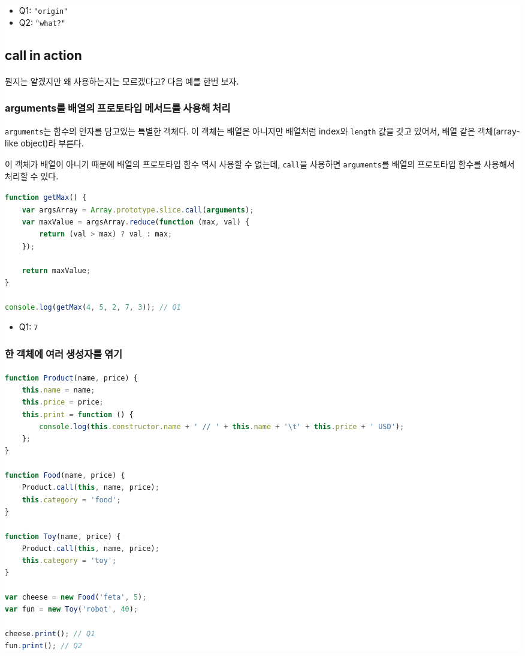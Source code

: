 - Q1: `"origin"`
- Q2: `"what?"`

## call in action

뭔지는 알겠지만 왜 사용하는지는 모르겠다고?
다음 예를 한번 보자.

### arguments를 배열의 프로토타입 메서드를 사용해 처리

`arguments`는 함수의 인자를 담고있는 특별한 객체다.
이 객체는 배열은 아니지만 배열처럼 index와 `length` 값을 갖고 있어서,
배열 같은 객체(array-like object)라 부른다.

이 객체가 배열이 아니기 때문에 배열의 프로토타입 함수 역시 사용할 수 없는데,
`call`을 사용하면 `arguments`를 배열의 프로토타입 함수를 사용해서 처리할 수 있다.

```javascript
function getMax() {
    var argsArray = Array.prototype.slice.call(arguments);
    var maxValue = argsArray.reduce(function (max, val) {
        return (val > max) ? val : max;
    });

    return maxValue;
}

console.log(getMax(4, 5, 2, 7, 3)); // Q1
```

- Q1: `7`

### 한 객체에 여러 생성자를 엮기

```javascript
function Product(name, price) {
    this.name = name;
    this.price = price;
    this.print = function () {
        console.log(this.constructor.name + ' // ' + this.name + '\t' + this.price + ' USD');
    };
}

function Food(name, price) {
    Product.call(this, name, price);
    this.category = 'food';
}

function Toy(name, price) {
    Product.call(this, name, price);
    this.category = 'toy';
}

var cheese = new Food('feta', 5);
var fun = new Toy('robot', 40);

cheese.print(); // Q1
fun.print(); // Q2
```
